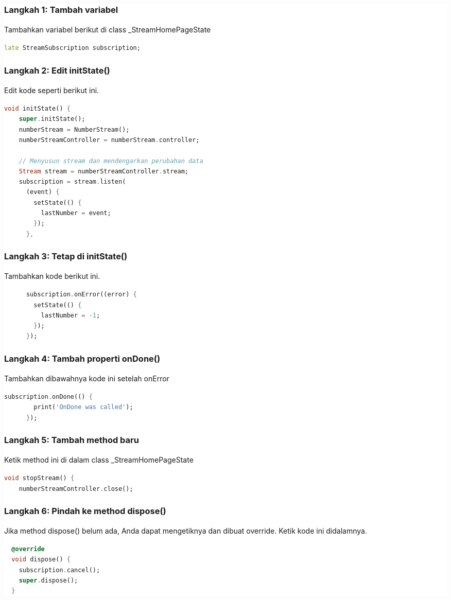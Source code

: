 ### **Langkah 1: Tambah variabel**
Tambahkan variabel berikut di class _StreamHomePageState
```dart
late StreamSubscription subscription;
```

### **Langkah 2: Edit initState()**
Edit kode seperti berikut ini.

```dart
void initState() {
    super.initState();
    numberStream = NumberStream();
    numberStreamController = numberStream.controller;

    // Menyusun stream dan mendengarkan perubahan data
    Stream stream = numberStreamController.stream;
    subscription = stream.listen(
      (event) {
        setState(() {
          lastNumber = event;
        });
      },
```

### **Langkah 3: Tetap di initState()**
Tambahkan kode berikut ini.

```dart
      subscription.onError((error) {
        setState(() {
          lastNumber = -1;
        });
      });
```

### **Langkah 4: Tambah properti onDone()**
Tambahkan dibawahnya kode ini setelah onError
```dart
subscription.onDone(() {
        print('OnDone was called');
      });
```

### **Langkah 5: Tambah method baru**
Ketik method ini di dalam class _StreamHomePageState
```dart
void stopStream() {
    numberStreamController.close();  
```

### **Langkah 6: Pindah ke method dispose()**
Jika method dispose() belum ada, Anda dapat mengetiknya dan dibuat override. Ketik kode ini didalamnya.
```dart
  @override
  void dispose() {
    subscription.cancel();  
    super.dispose();
  }
```
